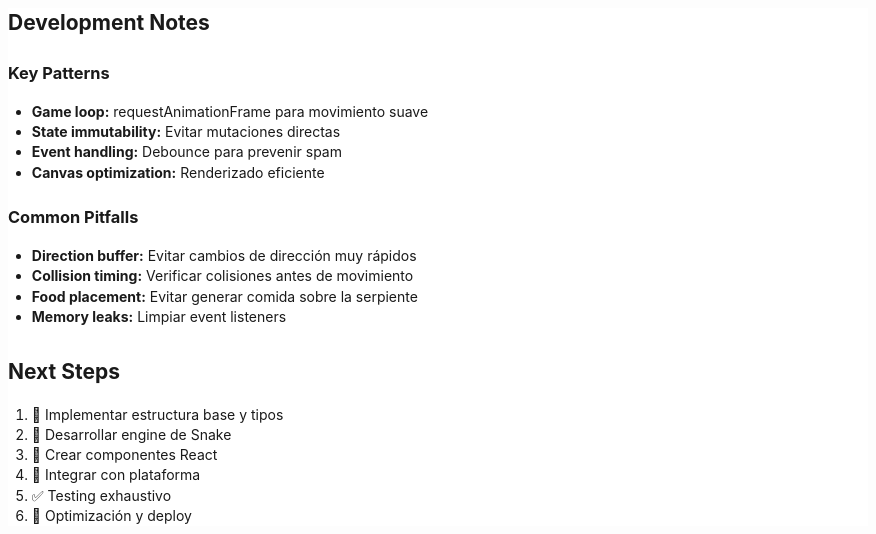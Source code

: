 ## Development Notes

### Key Patterns
- **Game loop:** requestAnimationFrame para movimiento suave
- **State immutability:** Evitar mutaciones directas
- **Event handling:** Debounce para prevenir spam
- **Canvas optimization:** Renderizado eficiente

### Common Pitfalls
- **Direction buffer:** Evitar cambios de dirección muy rápidos
- **Collision timing:** Verificar colisiones antes de movimiento
- **Food placement:** Evitar generar comida sobre la serpiente
- **Memory leaks:** Limpiar event listeners

## Next Steps
1. 🔨 Implementar estructura base y tipos
2. 🔨 Desarrollar engine de Snake
3. 🔨 Crear componentes React
4. 🔨 Integrar con plataforma
5. ✅ Testing exhaustivo
6. 🚀 Optimización y deploy 